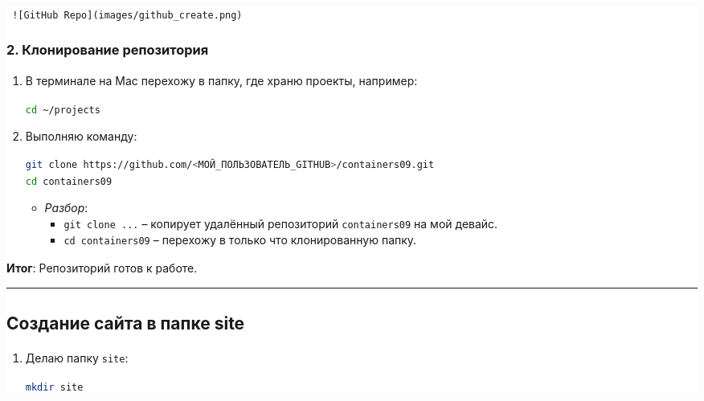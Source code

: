     ![GitHub Repo](images/github_create.png)  

### 2. Клонирование репозитория  
1. В терминале на Mac перехожу в папку, где храню проекты, например:  
   ```bash
   cd ~/projects
   ```  
2. Выполняю команду:  
   ```bash
   git clone https://github.com/<МОЙ_ПОЛЬЗОВАТЕЛЬ_GITHUB>/containers09.git
   cd containers09
   ```  
   - *Разбор*:  
     - `git clone ...` – копирует удалённый репозиторий `containers09` на мой девайс.  
     - `cd containers09` – перехожу в только что клонированную папку.  

**Итог**: Репозиторий готов к работе.  

---

## Создание сайта в папке site

1. Делаю папку `site`:  
   ```bash
   mkdir site
   ```  
